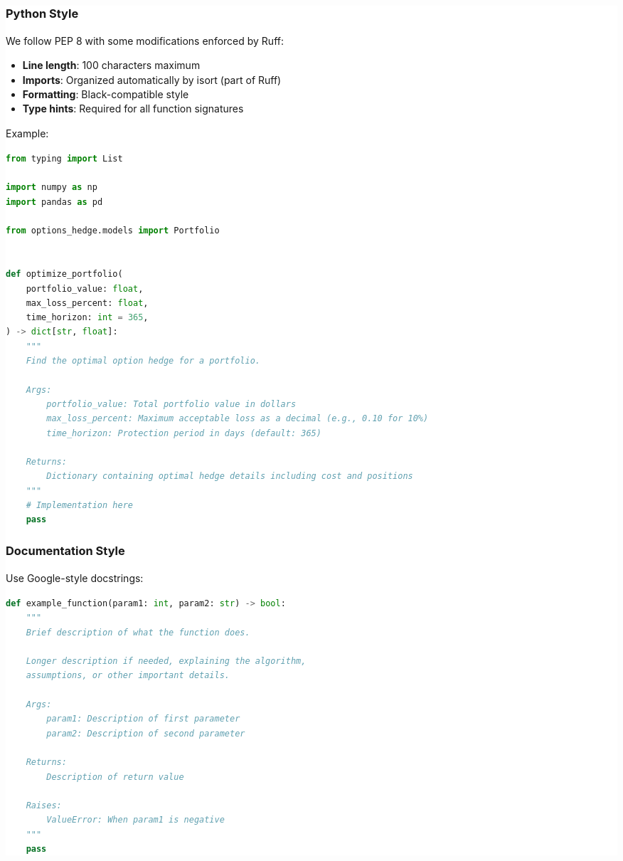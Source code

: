 ### Python Style

We follow PEP 8 with some modifications enforced by Ruff:

- **Line length**: 100 characters maximum
- **Imports**: Organized automatically by isort (part of Ruff)
- **Formatting**: Black-compatible style
- **Type hints**: Required for all function signatures

Example:

```python
from typing import List

import numpy as np
import pandas as pd

from options_hedge.models import Portfolio


def optimize_portfolio(
    portfolio_value: float,
    max_loss_percent: float,
    time_horizon: int = 365,
) -> dict[str, float]:
    """
    Find the optimal option hedge for a portfolio.

    Args:
        portfolio_value: Total portfolio value in dollars
        max_loss_percent: Maximum acceptable loss as a decimal (e.g., 0.10 for 10%)
        time_horizon: Protection period in days (default: 365)

    Returns:
        Dictionary containing optimal hedge details including cost and positions
    """
    # Implementation here
    pass
```

### Documentation Style

Use Google-style docstrings:

```python
def example_function(param1: int, param2: str) -> bool:
    """
    Brief description of what the function does.

    Longer description if needed, explaining the algorithm,
    assumptions, or other important details.

    Args:
        param1: Description of first parameter
        param2: Description of second parameter

    Returns:
        Description of return value

    Raises:
        ValueError: When param1 is negative
    """
    pass
```
